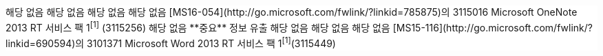 </td>
<td style="border:1px solid black;">
해당 없음

</td>
<td style="border:1px solid black;">
해당 없음

</td>
<td style="border:1px solid black;">
해당 없음

</td>
<td style="border:1px solid black;">
해당 없음

</td>
<td style="border:1px solid black;">
[MS16-054](http://go.microsoft.com/fwlink/?linkid=785875)의 3115016

</td>
</tr>
<tr>
<td style="border:1px solid black;">
Microsoft OneNote 2013 RT 서비스 팩 1<sup>[1]</sup>
(3115256)

</td>
<td style="border:1px solid black;">
해당 없음

</td>
<td style="border:1px solid black;">
**중요**  
정보 유출

</td>
<td style="border:1px solid black;">
해당 없음

</td>
<td style="border:1px solid black;">
해당 없음

</td>
<td style="border:1px solid black;">
해당 없음

</td>
<td style="border:1px solid black;">
[MS15-116](http://go.microsoft.com/fwlink/?linkid=690594)의 3101371

</td>
</tr>
<tr>
<td style="border:1px solid black;">
Microsoft Word 2013 RT 서비스 팩 1<sup>[1]</sup>(3115449)
